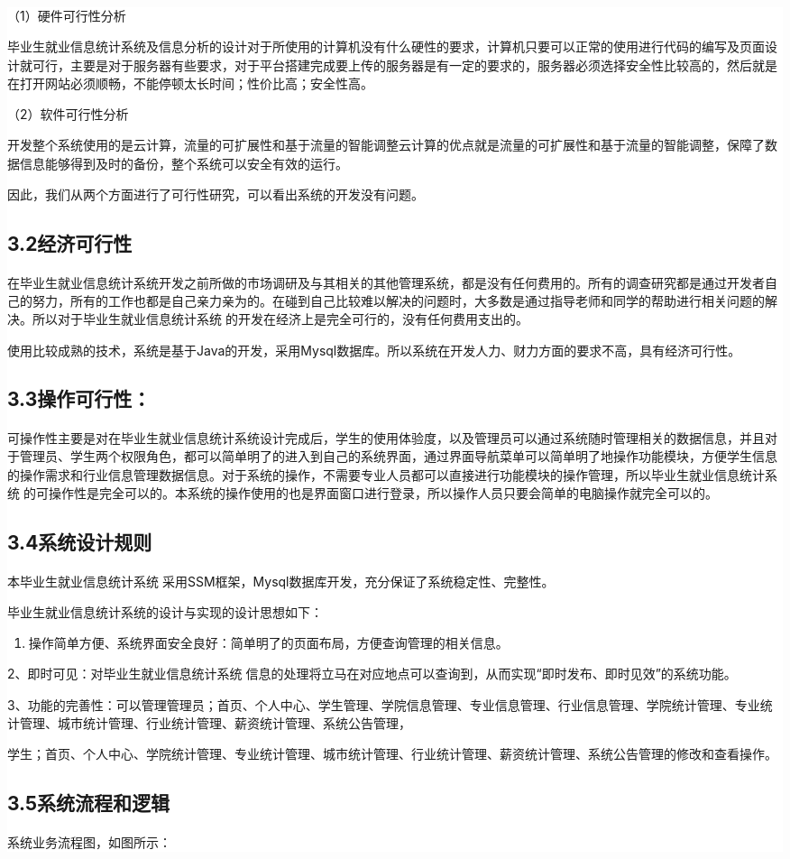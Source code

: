 （1）硬件可行性分析

毕业生就业信息统计系统及信息分析的设计对于所使用的计算机没有什么硬性的要求，计算机只要可以正常的使用进行代码的编写及页面设计就可行，主要是对于服务器有些要求，对于平台搭建完成要上传的服务器是有一定的要求的，服务器必须选择安全性比较高的，然后就是在打开网站必须顺畅，不能停顿太长时间；性价比高；安全性高。

（2）软件可行性分析

开发整个系统使用的是云计算，流量的可扩展性和基于流量的智能调整云计算的优点就是流量的可扩展性和基于流量的智能调整，保障了数据信息能够得到及时的备份，整个系统可以安全有效的运行。 

因此，我们从两个方面进行了可行性研究，可以看出系统的开发没有问题。
## 3.2经济可行性
在毕业生就业信息统计系统开发之前所做的市场调研及与其相关的其他管理系统，都是没有任何费用的。所有的调查研究都是通过开发者自己的努力，所有的工作也都是自己亲力亲为的。在碰到自己比较难以解决的问题时，大多数是通过指导老师和同学的帮助进行相关问题的解决。所以对于毕业生就业信息统计系统 的开发在经济上是完全可行的，没有任何费用支出的。 

使用比较成熟的技术，系统是基于Java的开发，采用Mysql数据库。所以系统在开发人力、财力方面的要求不高，具有经济可行性。

## 3.3操作可行性： 
可操作性主要是对在毕业生就业信息统计系统设计完成后，学生的使用体验度，以及管理员可以通过系统随时管理相关的数据信息，并且对于管理员、学生两个权限角色，都可以简单明了的进入到自己的系统界面，通过界面导航菜单可以简单明了地操作功能模块，方便学生信息的操作需求和行业信息管理数据信息。对于系统的操作，不需要专业人员都可以直接进行功能模块的操作管理，所以毕业生就业信息统计系统 的可操作性是完全可以的。本系统的操作使用的也是界面窗口进行登录，所以操作人员只要会简单的电脑操作就完全可以的。
## 3.4系统设计规则
本毕业生就业信息统计系统 采用SSM框架，Mysql数据库开发，充分保证了系统稳定性、完整性。 

毕业生就业信息统计系统的设计与实现的设计思想如下： 

1. 操作简单方便、系统界面安全良好：简单明了的页面布局，方便查询管理的相关信息。

2、即时可见：对毕业生就业信息统计系统 信息的处理将立马在对应地点可以查询到，从而实现“即时发布、即时见效”的系统功能。 

3、功能的完善性：可以管理管理员；首页、个人中心、学生管理、学院信息管理、专业信息管理、行业信息管理、学院统计管理、专业统计管理、城市统计管理、行业统计管理、薪资统计管理、系统公告管理，

学生；首页、个人中心、学院统计管理、专业统计管理、城市统计管理、行业统计管理、薪资统计管理、系统公告管理的修改和查看操作。

## 3.5系统流程和逻辑
系统业务流程图，如图所示：
